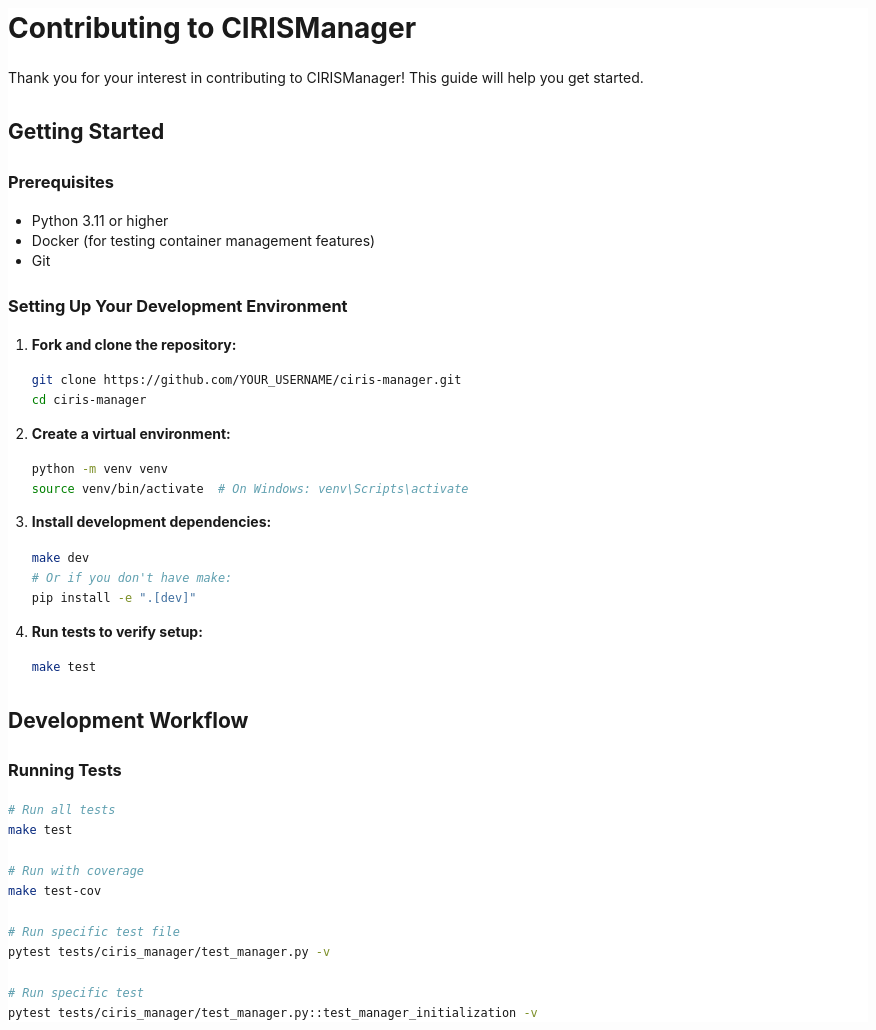 # Contributing to CIRISManager

Thank you for your interest in contributing to CIRISManager! This guide will help you get started.

## Getting Started

### Prerequisites

- Python 3.11 or higher
- Docker (for testing container management features)
- Git

### Setting Up Your Development Environment

1. **Fork and clone the repository:**
   ```bash
   git clone https://github.com/YOUR_USERNAME/ciris-manager.git
   cd ciris-manager
   ```

2. **Create a virtual environment:**
   ```bash
   python -m venv venv
   source venv/bin/activate  # On Windows: venv\Scripts\activate
   ```

3. **Install development dependencies:**
   ```bash
   make dev
   # Or if you don't have make:
   pip install -e ".[dev]"
   ```

4. **Run tests to verify setup:**
   ```bash
   make test
   ```

## Development Workflow

### Running Tests

```bash
# Run all tests
make test

# Run with coverage
make test-cov

# Run specific test file
pytest tests/ciris_manager/test_manager.py -v

# Run specific test
pytest tests/ciris_manager/test_manager.py::test_manager_initialization -v
```
